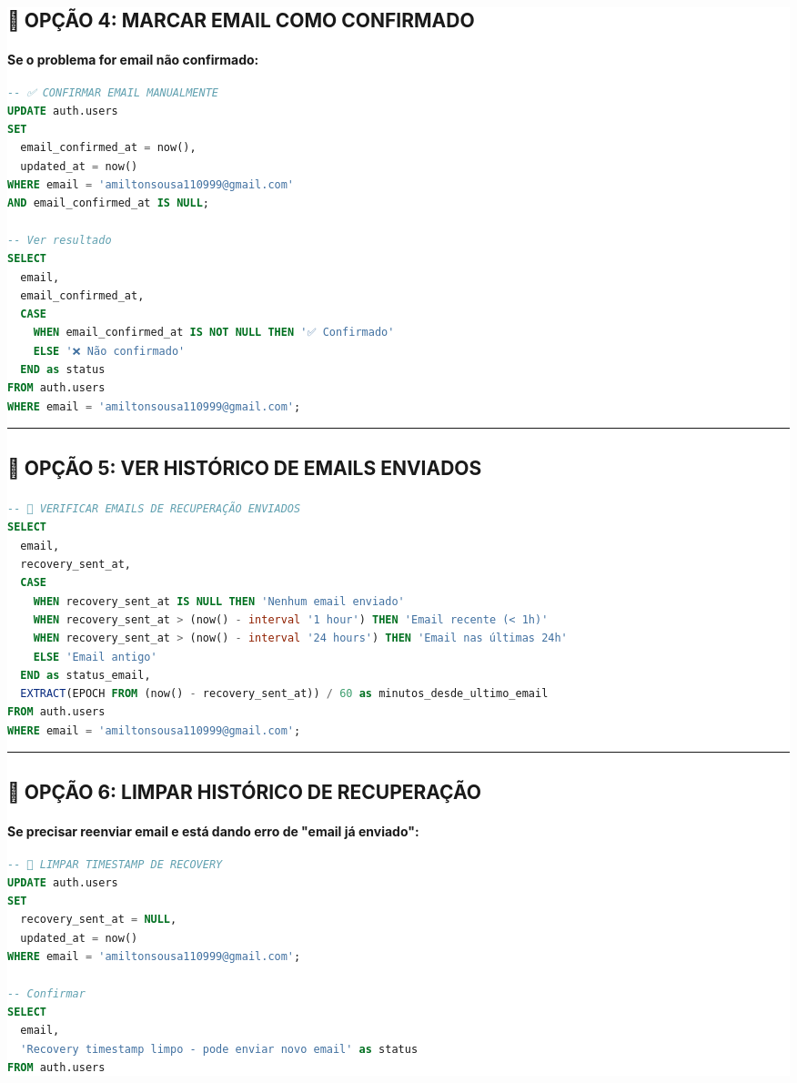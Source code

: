 
## 🎯 OPÇÃO 4: MARCAR EMAIL COMO CONFIRMADO

**Se o problema for email não confirmado:**

```sql
-- ✅ CONFIRMAR EMAIL MANUALMENTE
UPDATE auth.users
SET 
  email_confirmed_at = now(),
  updated_at = now()
WHERE email = 'amiltonsousa110999@gmail.com'
AND email_confirmed_at IS NULL;

-- Ver resultado
SELECT 
  email,
  email_confirmed_at,
  CASE 
    WHEN email_confirmed_at IS NOT NULL THEN '✅ Confirmado'
    ELSE '❌ Não confirmado'
  END as status
FROM auth.users
WHERE email = 'amiltonsousa110999@gmail.com';
```

---

## 🎯 OPÇÃO 5: VER HISTÓRICO DE EMAILS ENVIADOS

```sql
-- 📧 VERIFICAR EMAILS DE RECUPERAÇÃO ENVIADOS
SELECT 
  email,
  recovery_sent_at,
  CASE 
    WHEN recovery_sent_at IS NULL THEN 'Nenhum email enviado'
    WHEN recovery_sent_at > (now() - interval '1 hour') THEN 'Email recente (< 1h)'
    WHEN recovery_sent_at > (now() - interval '24 hours') THEN 'Email nas últimas 24h'
    ELSE 'Email antigo'
  END as status_email,
  EXTRACT(EPOCH FROM (now() - recovery_sent_at)) / 60 as minutos_desde_ultimo_email
FROM auth.users
WHERE email = 'amiltonsousa110999@gmail.com';
```

---

## 🎯 OPÇÃO 6: LIMPAR HISTÓRICO DE RECUPERAÇÃO

**Se precisar reenviar email e está dando erro de "email já enviado":**

```sql
-- 🔄 LIMPAR TIMESTAMP DE RECOVERY
UPDATE auth.users
SET 
  recovery_sent_at = NULL,
  updated_at = now()
WHERE email = 'amiltonsousa110999@gmail.com';

-- Confirmar
SELECT 
  email,
  'Recovery timestamp limpo - pode enviar novo email' as status
FROM auth.users
```